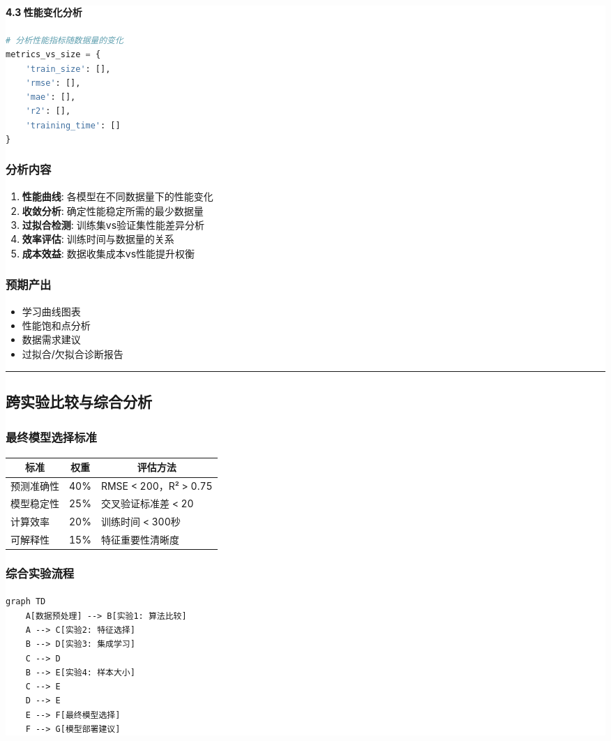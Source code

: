 #### 4.3 性能变化分析
```python
# 分析性能指标随数据量的变化
metrics_vs_size = {
    'train_size': [],
    'rmse': [],
    'mae': [],
    'r2': [],
    'training_time': []
}
```

### 分析内容
1. **性能曲线**: 各模型在不同数据量下的性能变化
2. **收敛分析**: 确定性能稳定所需的最少数据量
3. **过拟合检测**: 训练集vs验证集性能差异分析
4. **效率评估**: 训练时间与数据量的关系
5. **成本效益**: 数据收集成本vs性能提升权衡

### 预期产出
- 学习曲线图表
- 性能饱和点分析
- 数据需求建议
- 过拟合/欠拟合诊断报告

---

## 跨实验比较与综合分析

### 最终模型选择标准
| 标准 | 权重 | 评估方法 |
|------|------|----------|
| 预测准确性 | 40% | RMSE < 200，R² > 0.75 |
| 模型稳定性 | 25% | 交叉验证标准差 < 20 |
| 计算效率 | 20% | 训练时间 < 300秒 |
| 可解释性 | 15% | 特征重要性清晰度 |

### 综合实验流程
```mermaid
graph TD
    A[数据预处理] --> B[实验1: 算法比较]
    A --> C[实验2: 特征选择]
    B --> D[实验3: 集成学习]
    C --> D
    B --> E[实验4: 样本大小]
    C --> E
    D --> E
    E --> F[最终模型选择]
    F --> G[模型部署建议]
```
